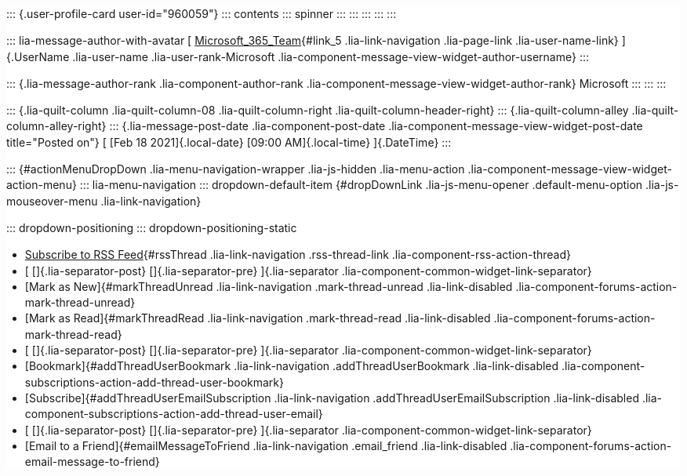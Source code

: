 ::: {.user-profile-card user-id="960059"}
::: contents
::: spinner
:::
:::
:::
:::
:::

::: lia-message-author-with-avatar
[
[Microsoft_365_Team](https://techcommunity.microsoft.com/t5/user/viewprofilepage/user-id/960059){#link_5
.lia-link-navigation .lia-page-link .lia-user-name-link} ]{.UserName
.lia-user-name .lia-user-rank-Microsoft
.lia-component-message-view-widget-author-username}
:::

::: {.lia-message-author-rank .lia-component-author-rank .lia-component-message-view-widget-author-rank}
Microsoft
:::
:::
:::

::: {.lia-quilt-column .lia-quilt-column-08 .lia-quilt-column-right .lia-quilt-column-header-right}
::: {.lia-quilt-column-alley .lia-quilt-column-alley-right}
::: {.lia-message-post-date .lia-component-post-date .lia-component-message-view-widget-post-date title="Posted on"}
[ [‎Feb 18 2021]{.local-date} [09:00 AM]{.local-time} ]{.DateTime}
:::

::: {#actionMenuDropDown .lia-menu-navigation-wrapper .lia-js-hidden .lia-menu-action .lia-component-message-view-widget-action-menu}
::: lia-menu-navigation
::: dropdown-default-item
[](# "Show option menu"){#dropDownLink .lia-js-menu-opener
.default-menu-option .lia-js-mouseover-menu .lia-link-navigation}

::: dropdown-positioning
::: dropdown-positioning-static
-   [Subscribe to RSS
    Feed](/gxcuf89792/rss/message?board.id=microsoft_365blog&message.id=1382){#rssThread
    .lia-link-navigation .rss-thread-link
    .lia-component-rss-action-thread}
-   [ []{.lia-separator-post} []{.lia-separator-pre} ]{.lia-separator
    .lia-component-common-widget-link-separator}
-   [Mark as New]{#markThreadUnread .lia-link-navigation
    .mark-thread-unread .lia-link-disabled
    .lia-component-forums-action-mark-thread-unread}
-   [Mark as Read]{#markThreadRead .lia-link-navigation
    .mark-thread-read .lia-link-disabled
    .lia-component-forums-action-mark-thread-read}
-   [ []{.lia-separator-post} []{.lia-separator-pre} ]{.lia-separator
    .lia-component-common-widget-link-separator}
-   [Bookmark]{#addThreadUserBookmark .lia-link-navigation
    .addThreadUserBookmark .lia-link-disabled
    .lia-component-subscriptions-action-add-thread-user-bookmark}
-   [Subscribe]{#addThreadUserEmailSubscription .lia-link-navigation
    .addThreadUserEmailSubscription .lia-link-disabled
    .lia-component-subscriptions-action-add-thread-user-email}
-   [ []{.lia-separator-post} []{.lia-separator-pre} ]{.lia-separator
    .lia-component-common-widget-link-separator}
-   [Email to a Friend]{#emailMessageToFriend .lia-link-navigation
    .email_friend .lia-link-disabled
    .lia-component-forums-action-email-message-to-friend}